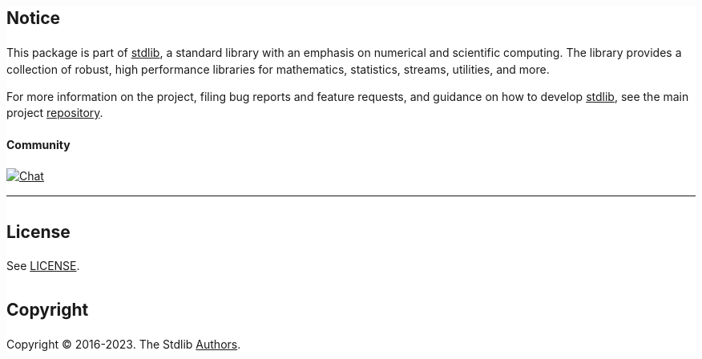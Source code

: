 ## Notice

This package is part of [stdlib][stdlib], a standard library with an emphasis on numerical and scientific computing. The library provides a collection of robust, high performance libraries for mathematics, statistics, streams, utilities, and more.

For more information on the project, filing bug reports and feature requests, and guidance on how to develop [stdlib][stdlib], see the main project [repository][stdlib].

#### Community

[![Chat][chat-image]][chat-url]

---

## License

See [LICENSE][stdlib-license].


## Copyright

Copyright &copy; 2016-2023. The Stdlib [Authors][stdlib-authors].

</section>





<section class="links">

[npm-image]: http://img.shields.io/npm/v/@stdlib/random-streams-improved-ziggurat.svg
[npm-url]: https://npmjs.org/package/@stdlib/random-streams-improved-ziggurat

[test-image]: https://github.com/stdlib-js/random-streams-improved-ziggurat/actions/workflows/test.yml/badge.svg?branch=v0.1.0
[test-url]: https://github.com/stdlib-js/random-streams-improved-ziggurat/actions/workflows/test.yml?query=branch:v0.1.0

[coverage-image]: https://img.shields.io/codecov/c/github/stdlib-js/random-streams-improved-ziggurat/main.svg
[coverage-url]: https://codecov.io/github/stdlib-js/random-streams-improved-ziggurat?branch=main



[chat-image]: https://img.shields.io/gitter/room/stdlib-js/stdlib.svg
[chat-url]: https://app.gitter.im/#/room/#stdlib-js_stdlib:gitter.im

[stdlib]: https://github.com/stdlib-js/stdlib

[stdlib-authors]: https://github.com/stdlib-js/stdlib/graphs/contributors

[cli-section]: https://github.com/stdlib-js/random-streams-improved-ziggurat#cli
[cli-url]: https://github.com/stdlib-js/random-streams-improved-ziggurat/tree/cli
[@stdlib/random-streams-improved-ziggurat]: https://github.com/stdlib-js/random-streams-improved-ziggurat/tree/main

[umd]: https://github.com/umdjs/umd
[es-module]: https://developer.mozilla.org/en-US/docs/Web/JavaScript/Guide/Modules

[deno-url]: https://github.com/stdlib-js/random-streams-improved-ziggurat/tree/deno
[umd-url]: https://github.com/stdlib-js/random-streams-improved-ziggurat/tree/umd
[esm-url]: https://github.com/stdlib-js/random-streams-improved-ziggurat/tree/esm
[branches-url]: https://github.com/stdlib-js/random-streams-improved-ziggurat/blob/main/branches.md

[stdlib-license]: https://raw.githubusercontent.com/stdlib-js/random-streams-improved-ziggurat/main/LICENSE

[stream]: https://nodejs.org/api/stream.html

[object-mode]: https://nodejs.org/api/stream.html#stream_object_mode

[readable-stream]: https://nodejs.org/api/stream.html

[normal]: https://en.wikipedia.org/wiki/Normal_distribution

[@stdlib/array/uint32]: https://github.com/stdlib-js/array-uint32/tree/esm

[@doornik:2005]: https://www.doornik.com/research/ziggurat.pdf

[@marsaglia:2000b]: http://dx.doi.org/10.18637/jss.v005.i08

[@marsaglia:1964b]: https://doi.org/10.1080/00401706.1964.10490150



[@stdlib/random/base/improved-ziggurat]: https://github.com/stdlib-js/random-base-improved-ziggurat/tree/esm

[@stdlib/random/iter/improved-ziggurat]: https://github.com/stdlib-js/random-iter-improved-ziggurat/tree/esm

[@stdlib/random/streams/box-muller]: https://github.com/stdlib-js/random-streams-box-muller/tree/esm

[@stdlib/random/streams/randn]: https://github.com/stdlib-js/random-streams-randn/tree/esm



</section>


